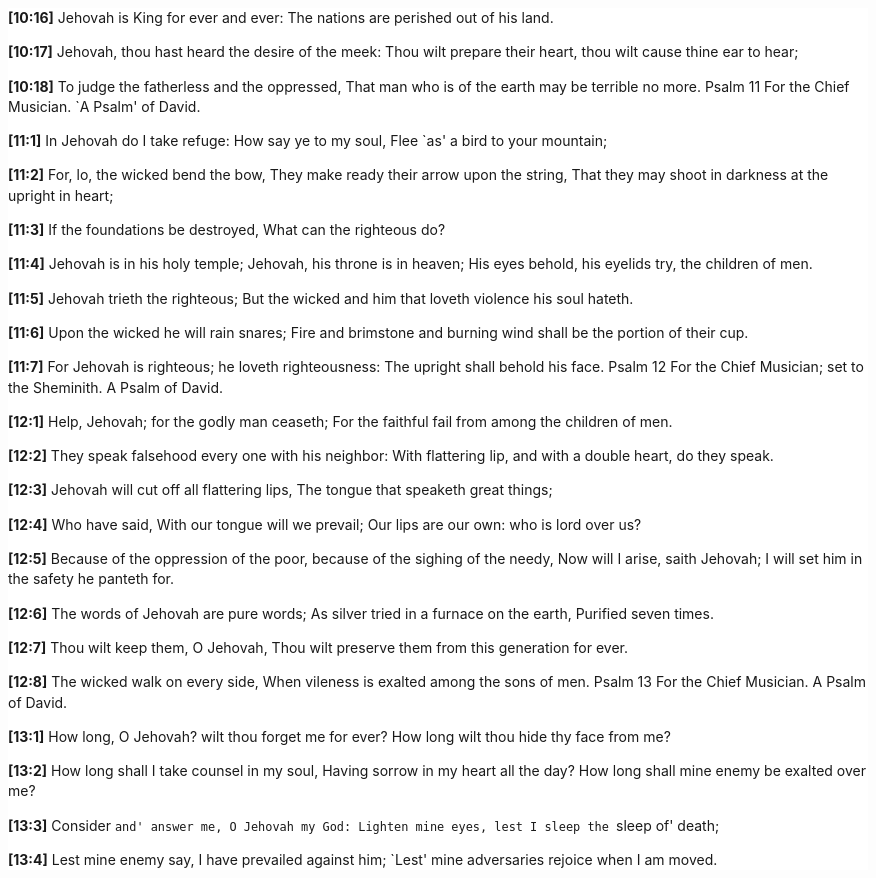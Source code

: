 **[10:16]** Jehovah is King for ever and ever: The nations are perished out of his land.

**[10:17]** Jehovah, thou hast heard the desire of the meek: Thou wilt prepare their heart, thou wilt cause thine ear to hear;

**[10:18]** To judge the fatherless and the oppressed, That man who is of the earth may be terrible no more. Psalm 11 For the Chief Musician. `A Psalm' of David.

**[11:1]** In Jehovah do I take refuge: How say ye to my soul, Flee `as' a bird to your mountain;

**[11:2]** For, lo, the wicked bend the bow, They make ready their arrow upon the string, That they may shoot in darkness at the upright in heart;

**[11:3]** If the foundations be destroyed, What can the righteous do?

**[11:4]** Jehovah is in his holy temple; Jehovah, his throne is in heaven; His eyes behold, his eyelids try, the children of men.

**[11:5]** Jehovah trieth the righteous; But the wicked and him that loveth violence his soul hateth.

**[11:6]** Upon the wicked he will rain snares; Fire and brimstone and burning wind shall be the portion of their cup.

**[11:7]** For Jehovah is righteous; he loveth righteousness: The upright shall behold his face. Psalm 12 For the Chief Musician; set to the Sheminith. A Psalm of David.

**[12:1]** Help, Jehovah; for the godly man ceaseth; For the faithful fail from among the children of men.

**[12:2]** They speak falsehood every one with his neighbor: With flattering lip, and with a double heart, do they speak.

**[12:3]** Jehovah will cut off all flattering lips, The tongue that speaketh great things;

**[12:4]** Who have said, With our tongue will we prevail; Our lips are our own: who is lord over us?

**[12:5]** Because of the oppression of the poor, because of the sighing of the needy, Now will I arise, saith Jehovah; I will set him in the safety he panteth for.

**[12:6]** The words of Jehovah are pure words; As silver tried in a furnace on the earth, Purified seven times.

**[12:7]** Thou wilt keep them, O Jehovah, Thou wilt preserve them from this generation for ever.

**[12:8]** The wicked walk on every side, When vileness is exalted among the sons of men. Psalm 13 For the Chief Musician. A Psalm of David.

**[13:1]** How long, O Jehovah? wilt thou forget me for ever? How long wilt thou hide thy face from me?

**[13:2]** How long shall I take counsel in my soul, Having sorrow in my heart all the day? How long shall mine enemy be exalted over me?

**[13:3]** Consider `and' answer me, O Jehovah my God: Lighten mine eyes, lest I sleep the `sleep of' death;

**[13:4]** Lest mine enemy say, I have prevailed against him; `Lest' mine adversaries rejoice when I am moved.
